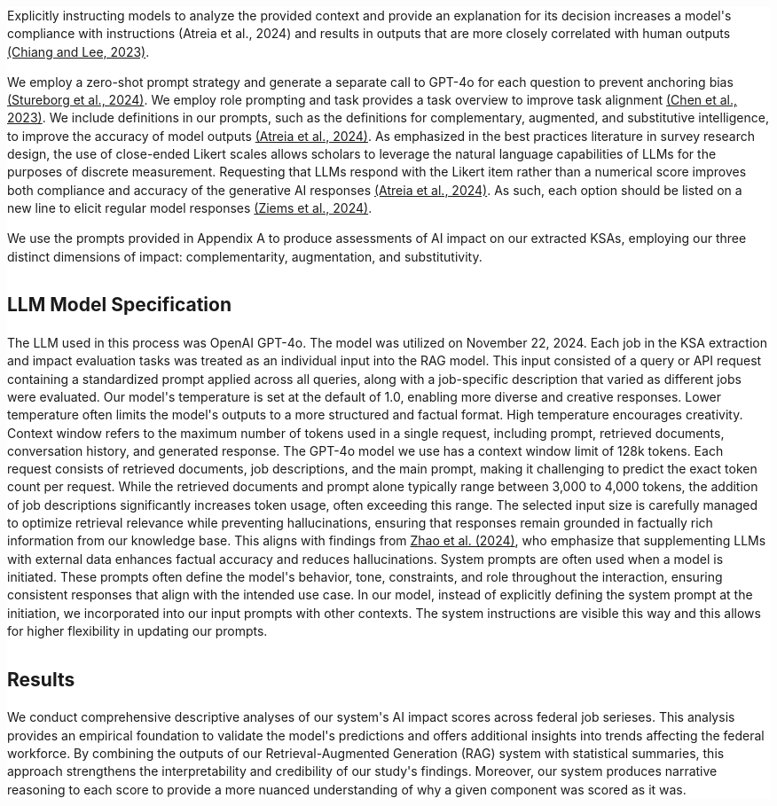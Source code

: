 Explicitly instructing models to analyze the provided context and provide an explanation for its decision increases a model's compliance with instructions (Atreia et al., 2024) and results in outputs that are more closely correlated with human outputs [(Chiang and Lee, 2023)](#b19).

We employ a zero-shot prompt strategy and generate a separate call to GPT-4o for each question to prevent anchoring bias [(Stureborg et al., 2024)](#b62). We employ role prompting and task provides a task overview to improve task alignment [(Chen et al., 2023)](#b18). We include definitions in our prompts, such as the definitions for complementary, augmented, and substitutive intelligence, to improve the accuracy of model outputs [(Atreia et al., 2024)](#). As emphasized in the best practices literature in survey research design, the use of close-ended Likert scales allows scholars to leverage the natural language capabilities of LLMs for the purposes of discrete measurement. Requesting that LLMs respond with the Likert item rather than a numerical score improves both compliance and accuracy of the generative AI responses [(Atreia et al., 2024)](#). As such, each option should be listed on a new line to elicit regular model responses [(Ziems et al., 2024)](#b73).

We use the prompts provided in Appendix A to produce assessments of AI impact on our extracted KSAs, employing our three distinct dimensions of impact: complementarity, augmentation, and substitutivity.

## LLM Model Specification

The LLM used in this process was OpenAI GPT-4o. The model was utilized on November 22, 2024. Each job in the KSA extraction and impact evaluation tasks was treated as an individual input into the RAG model. This input consisted of a query or API request containing a standardized prompt applied across all queries, along with a job-specific description that varied as different jobs were evaluated. Our model's temperature is set at the default of 1.0, enabling more diverse and creative responses. Lower temperature often limits the model's outputs to a more structured and factual format. High temperature encourages creativity. Context window refers to the maximum number of tokens used in a single request, including prompt, retrieved documents, conversation history, and generated response. The GPT-4o model we use has a context window limit of 128k tokens. Each request consists of retrieved documents, job descriptions, and the main prompt, making it challenging to predict the exact token count per request. While the retrieved documents and prompt alone typically range between 3,000 to 4,000 tokens, the addition of job descriptions significantly increases token usage, often exceeding this range. The selected input size is carefully managed to optimize retrieval relevance while preventing hallucinations, ensuring that responses remain grounded in factually rich information from our knowledge base. This aligns with findings from [Zhao et al. (2024)](#b74), who emphasize that supplementing LLMs with external data enhances factual accuracy and reduces hallucinations. System prompts are often used when a model is initiated. These prompts often define the model's behavior, tone, constraints, and role throughout the interaction, ensuring consistent responses that align with the intended use case. In our model, instead of explicitly defining the system prompt at the initiation, we incorporated into our input prompts with other contexts. The system instructions are visible this way and this allows for higher flexibility in updating our prompts.

## Results

We conduct comprehensive descriptive analyses of our system's AI impact scores across federal job serieses. This analysis provides an empirical foundation to validate the model's predictions and offers additional insights into trends affecting the federal workforce. By combining the outputs of our Retrieval-Augmented Generation (RAG) system with statistical summaries, this approach strengthens the interpretability and credibility of our study's findings. Moreover, our system produces narrative reasoning to each score to provide a more nuanced understanding of why a given component was scored as it was.
